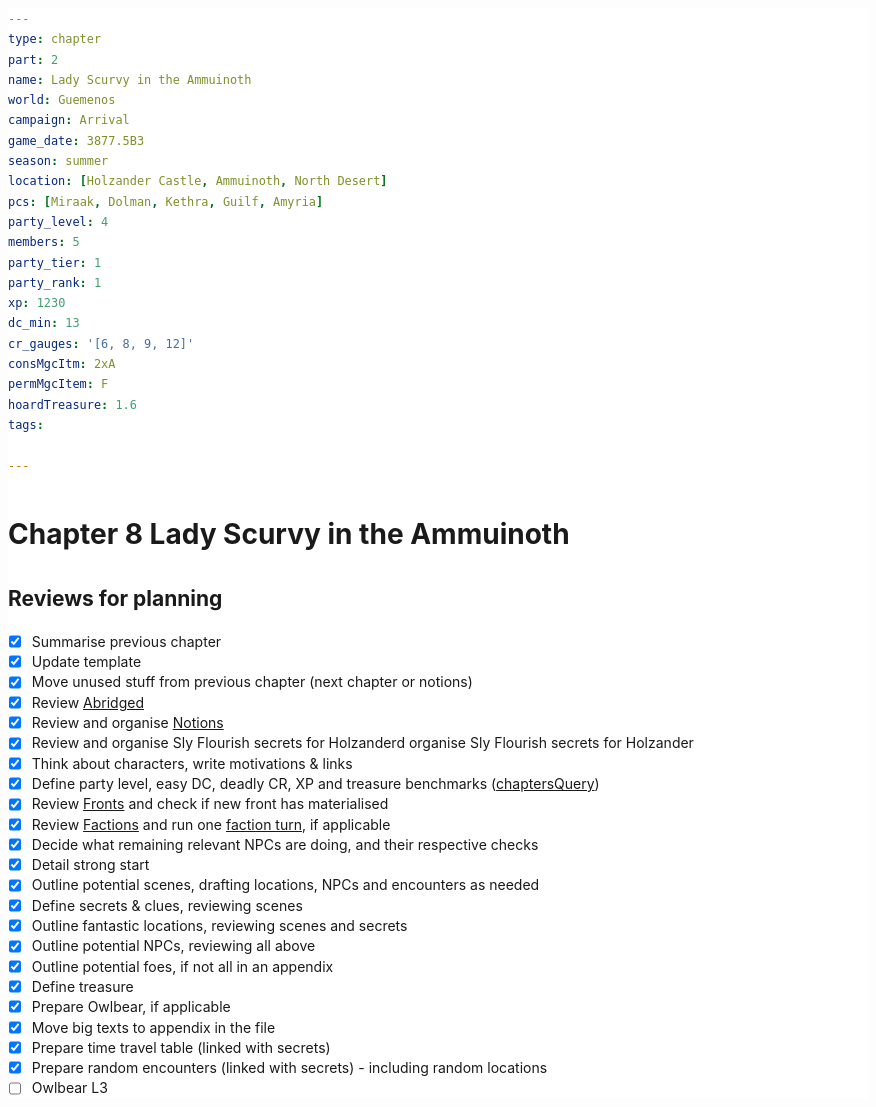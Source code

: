 ```yaml
---
type: chapter
part: 2
name: Lady Scurvy in the Ammuinoth
world: Guemenos
campaign: Arrival
game_date: 3877.5B3
season: summer
location: [Holzander Castle, Ammuinoth, North Desert]
pcs: [Miraak, Dolman, Kethra, Guilf, Amyria]
party_level: 4
members: 5
party_tier: 1
party_rank: 1
xp: 1230
dc_min: 13
cr_gauges: '[6, 8, 9, 12]'
consMgcItm: 2xA
permMgcItem: F
hoardTreasure: 1.6
tags: 

---
```


# Chapter 8 Lady Scurvy in the Ammuinoth

## Reviews for planning

- [x] Summarise previous chapter
- [x] Update template
- [x] Move unused stuff from previous chapter (next chapter or notions)
- [x] Review [Abridged](../context/abridged.md)
- [x] Review and organise [Notions](../../notions.md)
- [x] Review and organise Sly Flourish secrets for Holzanderd organise Sly Flourish secrets for Holzander
- [x] Think about characters, write motivations & links
- [x] Define party level, easy DC, deadly CR, XP and treasure benchmarks ([chaptersQuery](_aux/chaptersQuery.md))
- [x] Review [Fronts](../factions/_fronts.md) and check if new front has materialised
- [x] Review [Factions](../factions/_factionGame.md) and run one [faction turn](../../rules/factionRules.md), if applicable
- [x] Decide what remaining relevant NPCs are doing, and their respective checks
- [x] Detail strong start
- [x] Outline potential scenes, drafting locations, NPCs and encounters as needed
- [x] Define secrets & clues, reviewing scenes
- [x] Outline fantastic locations, reviewing scenes and secrets
- [x] Outline potential NPCs, reviewing all above
- [x] Outline potential foes, if not all in an appendix
- [x] Define treasure
- [x] Prepare Owlbear, if applicable
- [x] Move big texts to appendix in the file
- [x] Prepare time travel table (linked with secrets)
- [x] Prepare random encounters (linked with secrets) - including random locations
- [ ] Owlbear L3
